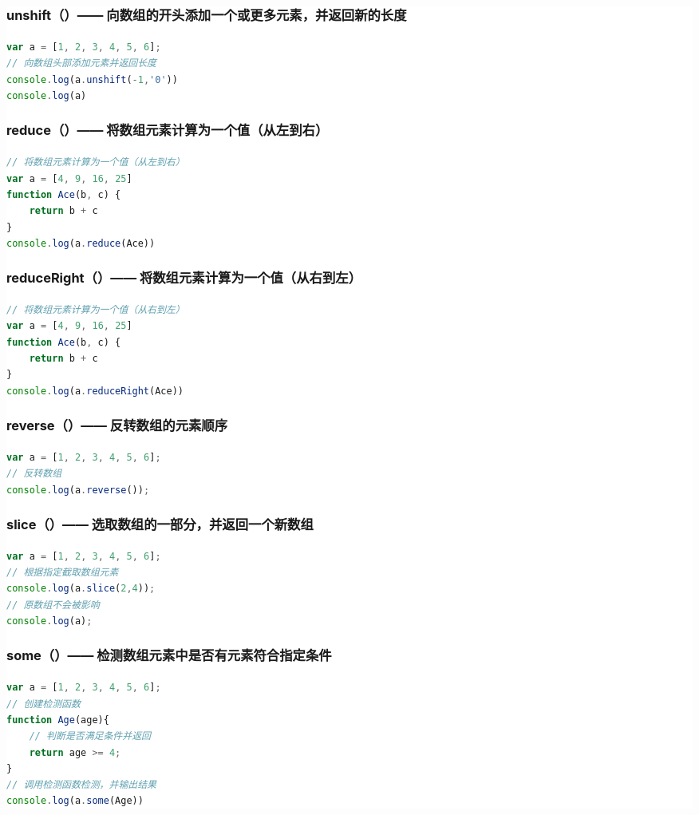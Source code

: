 ### unshift（）—— 向数组的开头添加一个或更多元素，并返回新的长度

```js
var a = [1, 2, 3, 4, 5, 6];
// 向数组头部添加元素并返回长度
console.log(a.unshift(-1,'0'))
console.log(a)
```

### reduce（）—— 将数组元素计算为一个值（从左到右）

```js
// 将数组元素计算为一个值（从左到右）
var a = [4, 9, 16, 25]
function Ace(b, c) {
    return b + c
}
console.log(a.reduce(Ace))
```

### reduceRight（）—— 将数组元素计算为一个值（从右到左）

```js
// 将数组元素计算为一个值（从右到左）
var a = [4, 9, 16, 25]
function Ace(b, c) {
    return b + c
}
console.log(a.reduceRight(Ace))
```

### reverse（）—— 反转数组的元素顺序

```js
var a = [1, 2, 3, 4, 5, 6];
// 反转数组
console.log(a.reverse());
```

### slice（）—— 选取数组的一部分，并返回一个新数组

```js
var a = [1, 2, 3, 4, 5, 6];
// 根据指定截取数组元素
console.log(a.slice(2,4));
// 原数组不会被影响
console.log(a);
```

### some（）—— 检测数组元素中是否有元素符合指定条件

```js
var a = [1, 2, 3, 4, 5, 6];
// 创建检测函数
function Age(age){
    // 判断是否满足条件并返回
    return age >= 4;
}
// 调用检测函数检测，并输出结果
console.log(a.some(Age))
```
